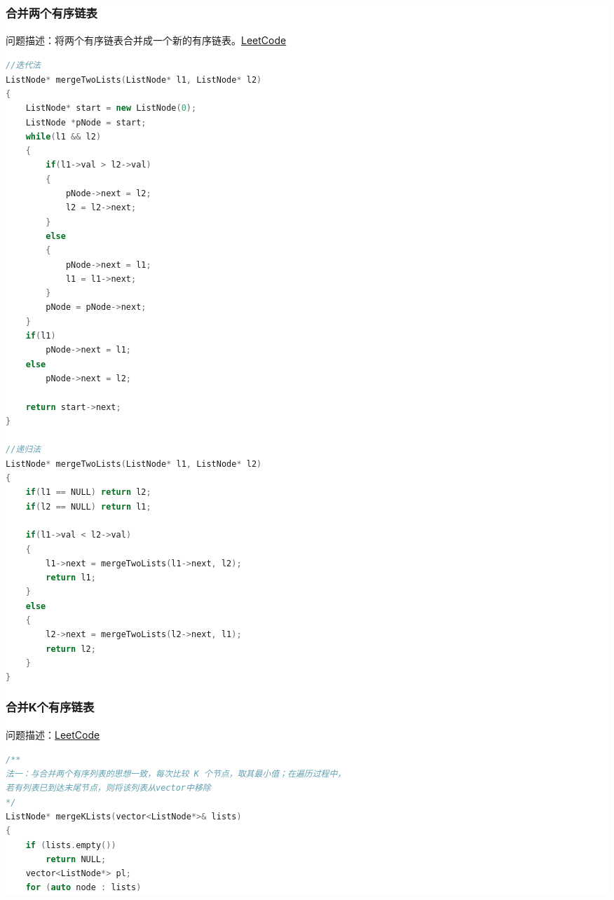 ### 合并两个有序链表
问题描述：将两个有序链表合并成一个新的有序链表。[LeetCode](https://leetcode.com/problems/merge-two-sorted-lists/description/)
```cpp
//迭代法
ListNode* mergeTwoLists(ListNode* l1, ListNode* l2) 
{
    ListNode* start = new ListNode(0);
    ListNode *pNode = start;
    while(l1 && l2)
    {
        if(l1->val > l2->val)
        {
            pNode->next = l2;
            l2 = l2->next;
        }
        else
        {
            pNode->next = l1;
            l1 = l1->next;
        }
        pNode = pNode->next;
    }
    if(l1)  
        pNode->next = l1;
    else
        pNode->next = l2;
    
    return start->next;
}

//递归法
ListNode* mergeTwoLists(ListNode* l1, ListNode* l2) 
{
    if(l1 == NULL) return l2;
    if(l2 == NULL) return l1;
    
    if(l1->val < l2->val) 
    {
        l1->next = mergeTwoLists(l1->next, l2);
        return l1;
    } 
    else 
    {
        l2->next = mergeTwoLists(l2->next, l1);
        return l2;
    }
}
```

### 合并K个有序链表
问题描述：[LeetCode](https://leetcode.com/problems/merge-k-sorted-lists/description/)
```cpp
/**
法一：与合并两个有序列表的思想一致，每次比较 K 个节点，取其最小值；在遍历过程中，
若有列表已到达末尾节点，则将该列表从vector中移除
*/
ListNode* mergeKLists(vector<ListNode*>& lists) 
{
    if (lists.empty())
        return NULL;
    vector<ListNode*> pl;
    for (auto node : lists)
```